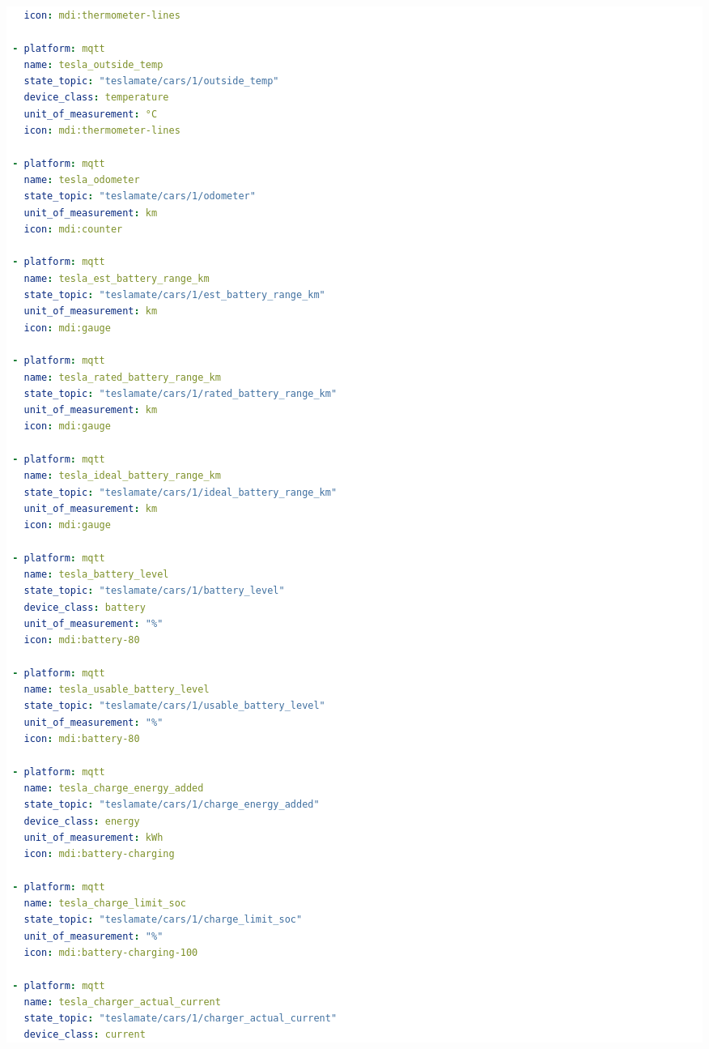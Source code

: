 ```yml title="sensor.yaml"
   icon: mdi:thermometer-lines

 - platform: mqtt
   name: tesla_outside_temp
   state_topic: "teslamate/cars/1/outside_temp"
   device_class: temperature
   unit_of_measurement: °C
   icon: mdi:thermometer-lines

 - platform: mqtt
   name: tesla_odometer
   state_topic: "teslamate/cars/1/odometer"
   unit_of_measurement: km
   icon: mdi:counter

 - platform: mqtt
   name: tesla_est_battery_range_km
   state_topic: "teslamate/cars/1/est_battery_range_km"
   unit_of_measurement: km
   icon: mdi:gauge

 - platform: mqtt
   name: tesla_rated_battery_range_km
   state_topic: "teslamate/cars/1/rated_battery_range_km"
   unit_of_measurement: km
   icon: mdi:gauge

 - platform: mqtt
   name: tesla_ideal_battery_range_km
   state_topic: "teslamate/cars/1/ideal_battery_range_km"
   unit_of_measurement: km
   icon: mdi:gauge

 - platform: mqtt
   name: tesla_battery_level
   state_topic: "teslamate/cars/1/battery_level"
   device_class: battery
   unit_of_measurement: "%"
   icon: mdi:battery-80
   
 - platform: mqtt
   name: tesla_usable_battery_level
   state_topic: "teslamate/cars/1/usable_battery_level"
   unit_of_measurement: "%"
   icon: mdi:battery-80

 - platform: mqtt
   name: tesla_charge_energy_added
   state_topic: "teslamate/cars/1/charge_energy_added"
   device_class: energy
   unit_of_measurement: kWh
   icon: mdi:battery-charging

 - platform: mqtt
   name: tesla_charge_limit_soc
   state_topic: "teslamate/cars/1/charge_limit_soc"
   unit_of_measurement: "%"
   icon: mdi:battery-charging-100

 - platform: mqtt
   name: tesla_charger_actual_current
   state_topic: "teslamate/cars/1/charger_actual_current"
   device_class: current
```